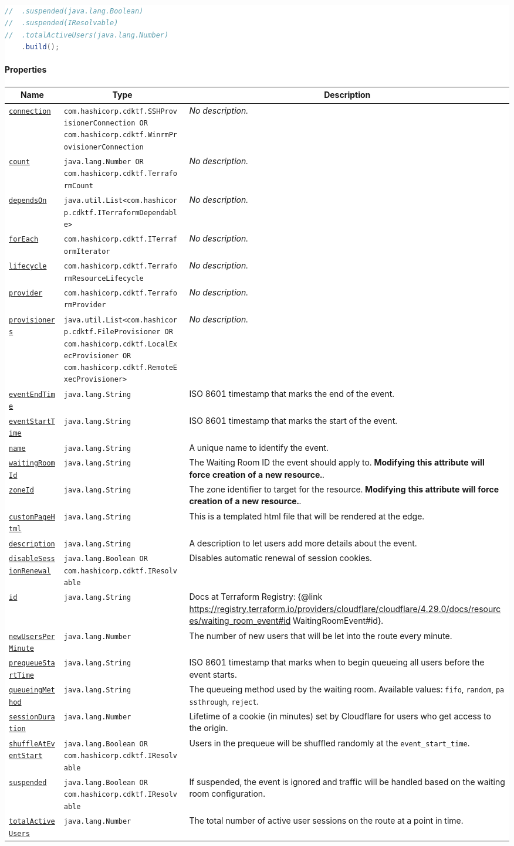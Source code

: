 ```java
//  .suspended(java.lang.Boolean)
//  .suspended(IResolvable)
//  .totalActiveUsers(java.lang.Number)
    .build();
```

#### Properties <a name="Properties" id="Properties"></a>

| **Name** | **Type** | **Description** |
| --- | --- | --- |
| <code><a href="#@cdktf/provider-cloudflare.waitingRoomEvent.WaitingRoomEventConfig.property.connection">connection</a></code> | <code>com.hashicorp.cdktf.SSHProvisionerConnection OR com.hashicorp.cdktf.WinrmProvisionerConnection</code> | *No description.* |
| <code><a href="#@cdktf/provider-cloudflare.waitingRoomEvent.WaitingRoomEventConfig.property.count">count</a></code> | <code>java.lang.Number OR com.hashicorp.cdktf.TerraformCount</code> | *No description.* |
| <code><a href="#@cdktf/provider-cloudflare.waitingRoomEvent.WaitingRoomEventConfig.property.dependsOn">dependsOn</a></code> | <code>java.util.List<com.hashicorp.cdktf.ITerraformDependable></code> | *No description.* |
| <code><a href="#@cdktf/provider-cloudflare.waitingRoomEvent.WaitingRoomEventConfig.property.forEach">forEach</a></code> | <code>com.hashicorp.cdktf.ITerraformIterator</code> | *No description.* |
| <code><a href="#@cdktf/provider-cloudflare.waitingRoomEvent.WaitingRoomEventConfig.property.lifecycle">lifecycle</a></code> | <code>com.hashicorp.cdktf.TerraformResourceLifecycle</code> | *No description.* |
| <code><a href="#@cdktf/provider-cloudflare.waitingRoomEvent.WaitingRoomEventConfig.property.provider">provider</a></code> | <code>com.hashicorp.cdktf.TerraformProvider</code> | *No description.* |
| <code><a href="#@cdktf/provider-cloudflare.waitingRoomEvent.WaitingRoomEventConfig.property.provisioners">provisioners</a></code> | <code>java.util.List<com.hashicorp.cdktf.FileProvisioner OR com.hashicorp.cdktf.LocalExecProvisioner OR com.hashicorp.cdktf.RemoteExecProvisioner></code> | *No description.* |
| <code><a href="#@cdktf/provider-cloudflare.waitingRoomEvent.WaitingRoomEventConfig.property.eventEndTime">eventEndTime</a></code> | <code>java.lang.String</code> | ISO 8601 timestamp that marks the end of the event. |
| <code><a href="#@cdktf/provider-cloudflare.waitingRoomEvent.WaitingRoomEventConfig.property.eventStartTime">eventStartTime</a></code> | <code>java.lang.String</code> | ISO 8601 timestamp that marks the start of the event. |
| <code><a href="#@cdktf/provider-cloudflare.waitingRoomEvent.WaitingRoomEventConfig.property.name">name</a></code> | <code>java.lang.String</code> | A unique name to identify the event. |
| <code><a href="#@cdktf/provider-cloudflare.waitingRoomEvent.WaitingRoomEventConfig.property.waitingRoomId">waitingRoomId</a></code> | <code>java.lang.String</code> | The Waiting Room ID the event should apply to. **Modifying this attribute will force creation of a new resource.**. |
| <code><a href="#@cdktf/provider-cloudflare.waitingRoomEvent.WaitingRoomEventConfig.property.zoneId">zoneId</a></code> | <code>java.lang.String</code> | The zone identifier to target for the resource. **Modifying this attribute will force creation of a new resource.**. |
| <code><a href="#@cdktf/provider-cloudflare.waitingRoomEvent.WaitingRoomEventConfig.property.customPageHtml">customPageHtml</a></code> | <code>java.lang.String</code> | This is a templated html file that will be rendered at the edge. |
| <code><a href="#@cdktf/provider-cloudflare.waitingRoomEvent.WaitingRoomEventConfig.property.description">description</a></code> | <code>java.lang.String</code> | A description to let users add more details about the event. |
| <code><a href="#@cdktf/provider-cloudflare.waitingRoomEvent.WaitingRoomEventConfig.property.disableSessionRenewal">disableSessionRenewal</a></code> | <code>java.lang.Boolean OR com.hashicorp.cdktf.IResolvable</code> | Disables automatic renewal of session cookies. |
| <code><a href="#@cdktf/provider-cloudflare.waitingRoomEvent.WaitingRoomEventConfig.property.id">id</a></code> | <code>java.lang.String</code> | Docs at Terraform Registry: {@link https://registry.terraform.io/providers/cloudflare/cloudflare/4.29.0/docs/resources/waiting_room_event#id WaitingRoomEvent#id}. |
| <code><a href="#@cdktf/provider-cloudflare.waitingRoomEvent.WaitingRoomEventConfig.property.newUsersPerMinute">newUsersPerMinute</a></code> | <code>java.lang.Number</code> | The number of new users that will be let into the route every minute. |
| <code><a href="#@cdktf/provider-cloudflare.waitingRoomEvent.WaitingRoomEventConfig.property.prequeueStartTime">prequeueStartTime</a></code> | <code>java.lang.String</code> | ISO 8601 timestamp that marks when to begin queueing all users before the event starts. |
| <code><a href="#@cdktf/provider-cloudflare.waitingRoomEvent.WaitingRoomEventConfig.property.queueingMethod">queueingMethod</a></code> | <code>java.lang.String</code> | The queueing method used by the waiting room. Available values: `fifo`, `random`, `passthrough`, `reject`. |
| <code><a href="#@cdktf/provider-cloudflare.waitingRoomEvent.WaitingRoomEventConfig.property.sessionDuration">sessionDuration</a></code> | <code>java.lang.Number</code> | Lifetime of a cookie (in minutes) set by Cloudflare for users who get access to the origin. |
| <code><a href="#@cdktf/provider-cloudflare.waitingRoomEvent.WaitingRoomEventConfig.property.shuffleAtEventStart">shuffleAtEventStart</a></code> | <code>java.lang.Boolean OR com.hashicorp.cdktf.IResolvable</code> | Users in the prequeue will be shuffled randomly at the `event_start_time`. |
| <code><a href="#@cdktf/provider-cloudflare.waitingRoomEvent.WaitingRoomEventConfig.property.suspended">suspended</a></code> | <code>java.lang.Boolean OR com.hashicorp.cdktf.IResolvable</code> | If suspended, the event is ignored and traffic will be handled based on the waiting room configuration. |
| <code><a href="#@cdktf/provider-cloudflare.waitingRoomEvent.WaitingRoomEventConfig.property.totalActiveUsers">totalActiveUsers</a></code> | <code>java.lang.Number</code> | The total number of active user sessions on the route at a point in time. |
